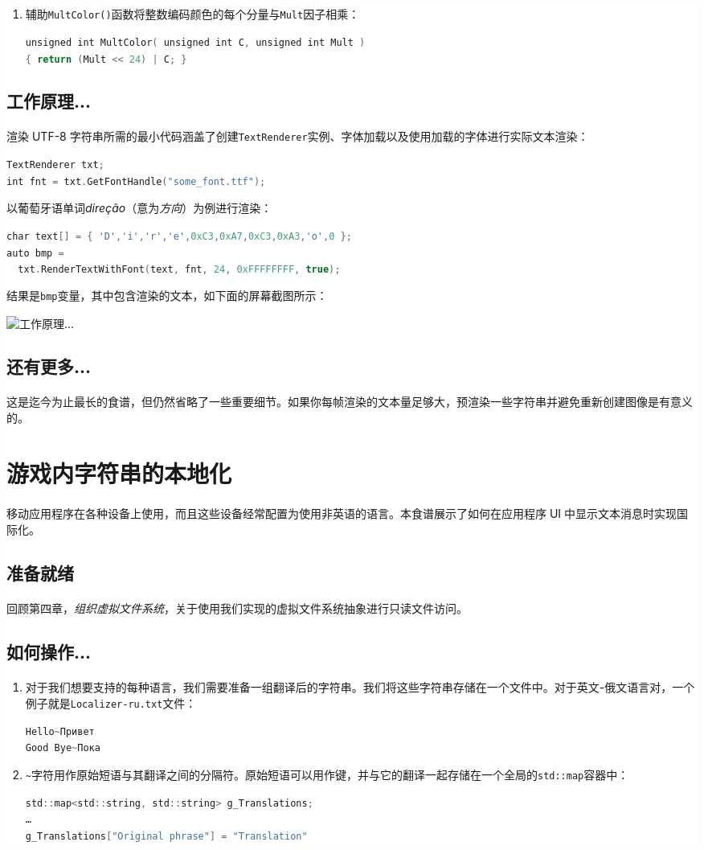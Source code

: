1.  辅助`MultColor()`函数将整数编码颜色的每个分量与`Mult`因子相乘：

    ```kt
    unsigned int MultColor( unsigned int C, unsigned int Mult )
    { return (Mult << 24) | C; }
    ```

## 工作原理...

渲染 UTF-8 字符串所需的最小代码涵盖了创建`TextRenderer`实例、字体加载以及使用加载的字体进行实际文本渲染：

```kt
TextRenderer txt;
int fnt = txt.GetFontHandle("some_font.ttf");
```

以葡萄牙语单词*direção*（意为*方向*）为例进行渲染：

```kt
char text[] = { 'D','i','r','e',0xC3,0xA7,0xC3,0xA3,'o',0 };
auto bmp = 
  txt.RenderTextWithFont(text, fnt, 24, 0xFFFFFFFF, true);
```

结果是`bmp`变量，其中包含渲染的文本，如下面的屏幕截图所示：

![工作原理...](https://github.com/OpenDocCN/freelearn-android-pt2-zh/raw/master/docs/andr-ndk-gm-dev-cb/img/7785_07_2.jpg)

## 还有更多…

这是迄今为止最长的食谱，但仍然省略了一些重要细节。如果你每帧渲染的文本量足够大，预渲染一些字符串并避免重新创建图像是有意义的。

# 游戏内字符串的本地化

移动应用程序在各种设备上使用，而且这些设备经常配置为使用非英语的语言。本食谱展示了如何在应用程序 UI 中显示文本消息时实现国际化。

## 准备就绪

回顾第四章，*组织虚拟文件系统*，关于使用我们实现的虚拟文件系统抽象进行只读文件访问。

## 如何操作...

1.  对于我们想要支持的每种语言，我们需要准备一组翻译后的字符串。我们将这些字符串存储在一个文件中。对于英文-俄文语言对，一个例子就是`Localizer-ru.txt`文件：

    ```kt
    Hello~Привет
    Good Bye~Пока
    ```

1.  `~`字符用作原始短语与其翻译之间的分隔符。原始短语可以用作键，并与它的翻译一起存储在一个全局的`std::map`容器中：

    ```kt
    std::map<std::string, std::string> g_Translations;
    …
    g_Translations["Original phrase"] = "Translation"
    ```
